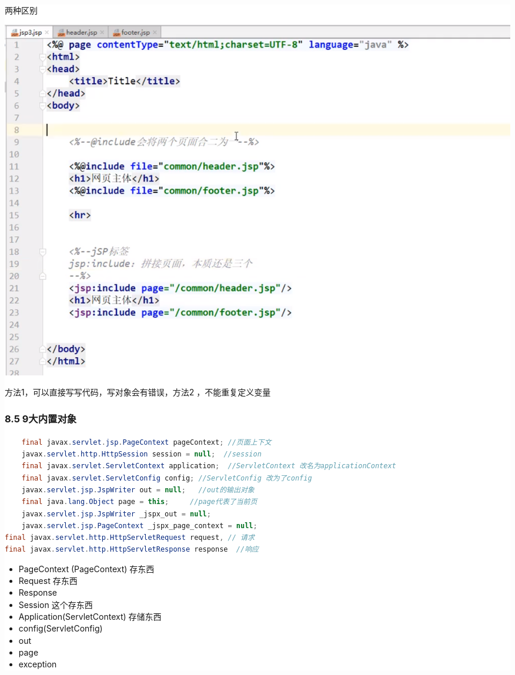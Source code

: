 两种区别

![image-20201126113140834](img/image-20201126113140834.png)

方法1，可以直接写写代码，写对象会有错误，方法2 ，不能重复定义变量

### 8.5 9大内置对象

```java
    final javax.servlet.jsp.PageContext pageContext; //页面上下文
    javax.servlet.http.HttpSession session = null;  //session
    final javax.servlet.ServletContext application;  //ServletContext 改名为applicationContext
    final javax.servlet.ServletConfig config; //ServletConfig 改为了config
    javax.servlet.jsp.JspWriter out = null;   //out的输出对象
    final java.lang.Object page = this;		//page代表了当前页
    javax.servlet.jsp.JspWriter _jspx_out = null; 
    javax.servlet.jsp.PageContext _jspx_page_context = null;
final javax.servlet.http.HttpServletRequest request, // 请求
final javax.servlet.http.HttpServletResponse response  //响应
```



- PageContext (PageContext) 存东西
- Request  存东西
- Response
- Session  这个存东西
- Application(ServletContext)  存储东西
- config(ServletConfig) 
- out
- page
- exception
